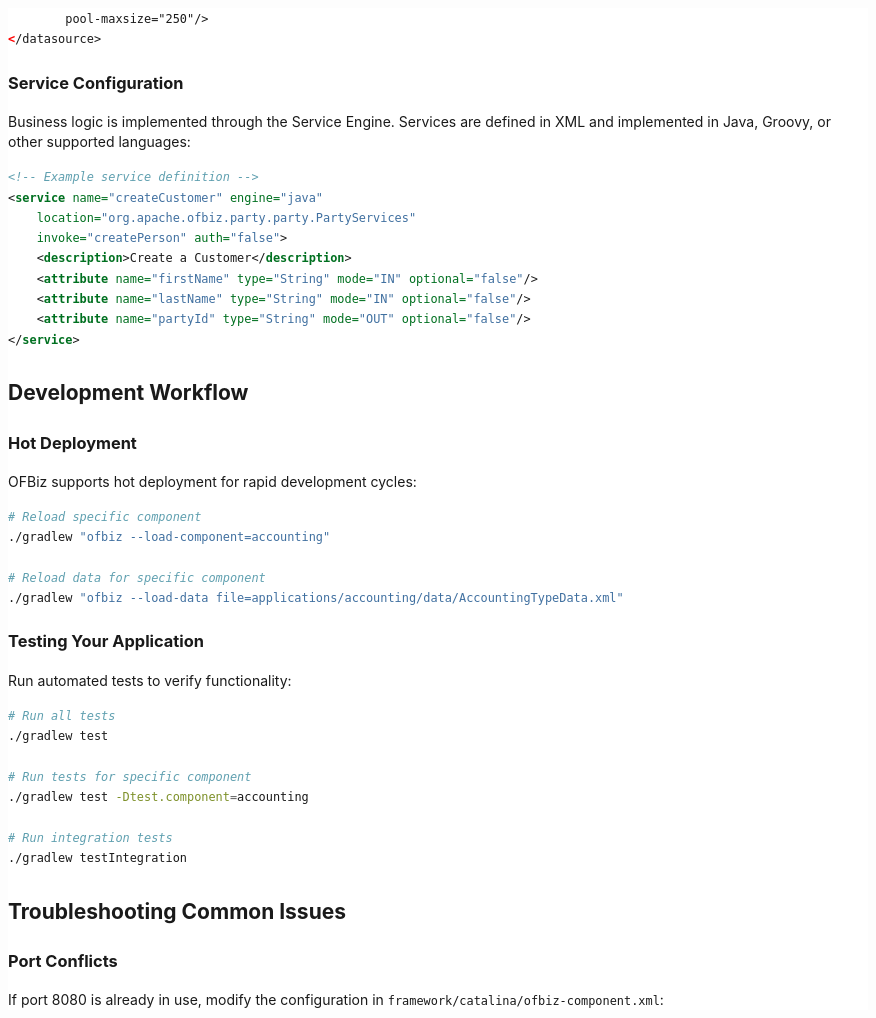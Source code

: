 ```xml
        pool-maxsize="250"/>
</datasource>
```

### Service Configuration

Business logic is implemented through the Service Engine. Services are defined in XML and implemented in Java, Groovy, or other supported languages:

```xml
<!-- Example service definition -->
<service name="createCustomer" engine="java"
    location="org.apache.ofbiz.party.party.PartyServices"
    invoke="createPerson" auth="false">
    <description>Create a Customer</description>
    <attribute name="firstName" type="String" mode="IN" optional="false"/>
    <attribute name="lastName" type="String" mode="IN" optional="false"/>
    <attribute name="partyId" type="String" mode="OUT" optional="false"/>
</service>
```

## Development Workflow

### Hot Deployment

OFBiz supports hot deployment for rapid development cycles:

```bash
# Reload specific component
./gradlew "ofbiz --load-component=accounting"

# Reload data for specific component
./gradlew "ofbiz --load-data file=applications/accounting/data/AccountingTypeData.xml"
```

### Testing Your Application

Run automated tests to verify functionality:

```bash
# Run all tests
./gradlew test

# Run tests for specific component
./gradlew test -Dtest.component=accounting

# Run integration tests
./gradlew testIntegration
```

## Troubleshooting Common Issues

### Port Conflicts
If port 8080 is already in use, modify the configuration in `framework/catalina/ofbiz-component.xml`:
